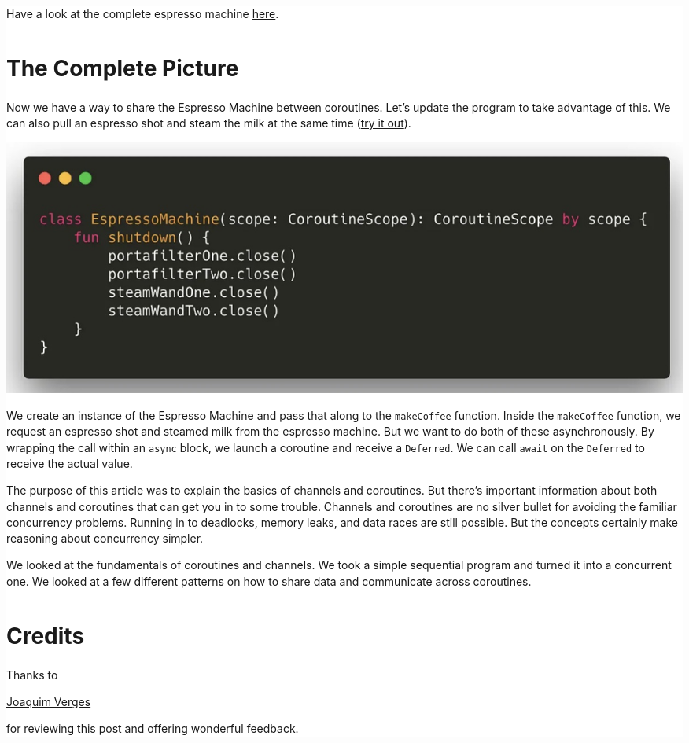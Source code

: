Have a look at the complete espresso machine [here](https://try.kotlinlang.org/#/UserProjects/lli12ad0vgqrmcg2s3ohk0d4jq/32b0045mpesndkg2l7nqv2vpcj).

# **The Complete Picture**

Now we have a way to share the Espresso Machine between coroutines. Let’s update the program to take advantage of this. We can also pull an espresso shot and steam the milk at the same time ([try it out](https://try.kotlinlang.org/#/UserProjects/lli12ad0vgqrmcg2s3ohk0d4jq/cvtpiosfl36ls7iijlmoth7ghn)).

![intro](_img/42.jpg)

We create an instance of the Espresso Machine and pass that along to the `makeCoffee` function. Inside the `makeCoffee` function, we request an espresso shot and steamed milk from the espresso machine. But we want to do both of these asynchronously. By wrapping the call within an `async` block, we launch a coroutine and receive a `Deferred`. We can call `await` on the `Deferred` to receive the actual value.

The purpose of this article was to explain the basics of channels and coroutines. But there’s important information about both channels and coroutines that can get you in to some trouble. Channels and coroutines are no silver bullet for avoiding the familiar concurrency problems. Running in to deadlocks, memory leaks, and data races are still possible. But the concepts certainly make reasoning about concurrency simpler.

We looked at the fundamentals of coroutines and channels. We took a simple sequential program and turned it into a concurrent one. We looked at a few different patterns on how to share data and communicate across coroutines.

# **Credits**

Thanks to

[Joaquim Verges](https://medium.com/u/fafb5ad7b4c0?source=post_page-----db441400965f--------------------------------)

for reviewing this post and offering wonderful feedback.
